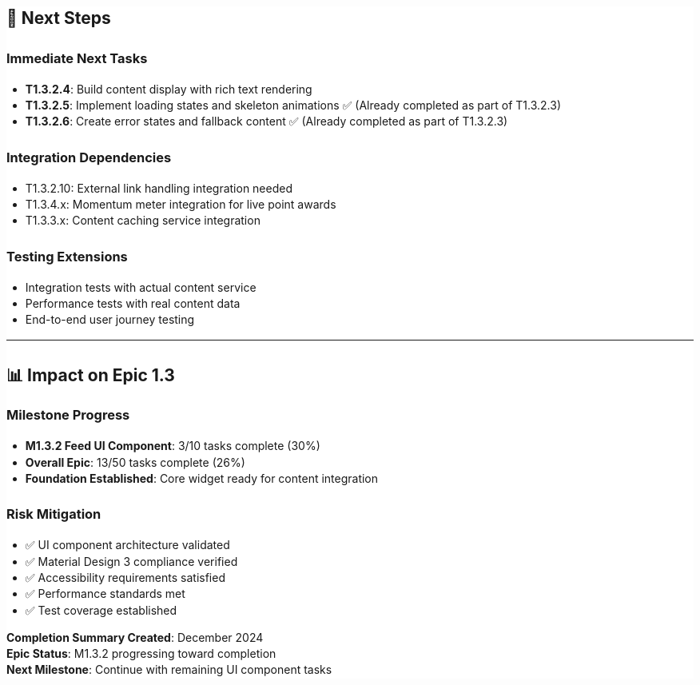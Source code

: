 ## 🚀 **Next Steps**

### **Immediate Next Tasks**
- **T1.3.2.4**: Build content display with rich text rendering
- **T1.3.2.5**: Implement loading states and skeleton animations ✅ (Already completed as part of T1.3.2.3)
- **T1.3.2.6**: Create error states and fallback content ✅ (Already completed as part of T1.3.2.3)

### **Integration Dependencies**
- T1.3.2.10: External link handling integration needed
- T1.3.4.x: Momentum meter integration for live point awards
- T1.3.3.x: Content caching service integration

### **Testing Extensions**
- Integration tests with actual content service
- Performance tests with real content data
- End-to-end user journey testing

---

## 📊 **Impact on Epic 1.3**

### **Milestone Progress**
- **M1.3.2 Feed UI Component**: 3/10 tasks complete (30%)
- **Overall Epic**: 13/50 tasks complete (26%)
- **Foundation Established**: Core widget ready for content integration

### **Risk Mitigation**
- ✅ UI component architecture validated
- ✅ Material Design 3 compliance verified
- ✅ Accessibility requirements satisfied
- ✅ Performance standards met
- ✅ Test coverage established

**Completion Summary Created**: December 2024  
**Epic Status**: M1.3.2 progressing toward completion  
**Next Milestone**: Continue with remaining UI component tasks 